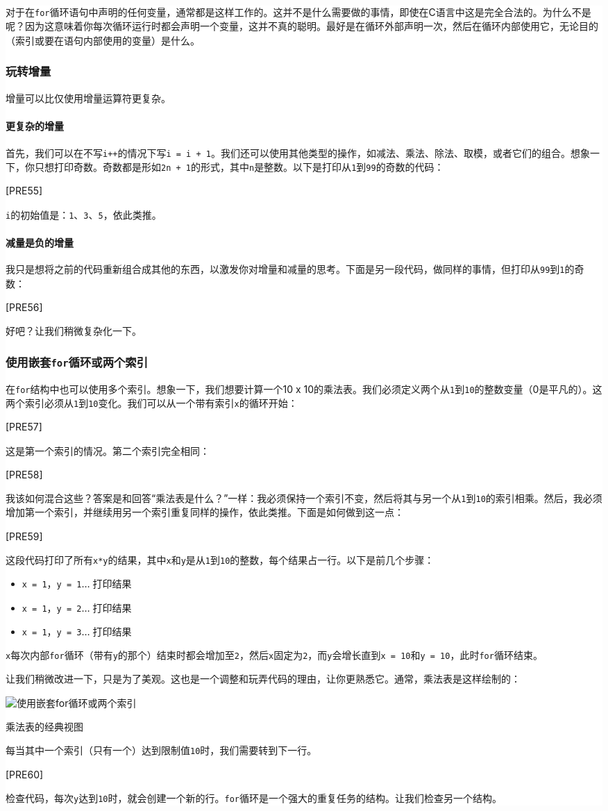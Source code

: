 对于在`for`循环语句中声明的任何变量，通常都是这样工作的。这并不是什么需要做的事情，即使在C语言中这是完全合法的。为什么不是呢？因为这意味着你每次循环运行时都会声明一个变量，这并不真的聪明。最好是在循环外部声明一次，然后在循环内部使用它，无论目的（索引或要在语句内部使用的变量）是什么。

### 玩转增量

增量可以比仅使用增量运算符更复杂。

#### 更复杂的增量

首先，我们可以在不写`i++`的情况下写`i = i + 1`。我们还可以使用其他类型的操作，如减法、乘法、除法、取模，或者它们的组合。想象一下，你只想打印奇数。奇数都是形如`2n + 1`的形式，其中`n`是整数。以下是打印从`1`到`99`的奇数的代码：

[PRE55]

`i`的初始值是：`1`、`3`、`5`，依此类推。

#### 减量是负的增量

我只是想将之前的代码重新组合成其他的东西，以激发你对增量和减量的思考。下面是另一段代码，做同样的事情，但打印从`99`到`1`的奇数：

[PRE56]

好吧？让我们稍微复杂化一下。

### 使用嵌套`for`循环或两个索引

在`for`结构中也可以使用多个索引。想象一下，我们想要计算一个10 x 10的乘法表。我们必须定义两个从`1`到`10`的整数变量（0是平凡的）。这两个索引必须从`1`到`10`变化。我们可以从一个带有索引`x`的循环开始：

[PRE57]

这是第一个索引的情况。第二个索引完全相同：

[PRE58]

我该如何混合这些？答案是和回答“乘法表是什么？”一样：我必须保持一个索引不变，然后将其与另一个从`1`到`10`的索引相乘。然后，我必须增加第一个索引，并继续用另一个索引重复同样的操作，依此类推。下面是如何做到这一点：

[PRE59]

这段代码打印了所有`x*y`的结果，其中`x`和`y`是从`1`到`10`的整数，每个结果占一行。以下是前几个步骤：

+   `x = 1`，`y = 1`… 打印结果

+   `x = 1`，`y = 2`… 打印结果

+   `x = 1`，`y = 3`… 打印结果

`x`每次内部`for`循环（带有`y`的那个）结束时都会增加至`2`，然后`x`固定为`2`，而`y`会增长直到`x = 10`和`y = 10`，此时`for`循环结束。

让我们稍微改进一下，只是为了美观。这也是一个调整和玩弄代码的理由，让你更熟悉它。通常，乘法表是这样绘制的：

![使用嵌套`for`循环或两个索引](img/7584_03_006.jpg)

乘法表的经典视图

每当其中一个索引（只有一个）达到限制值`10`时，我们需要转到下一行。

[PRE60]

检查代码，每次`y`达到`10`时，就会创建一个新的行。`for`循环是一个强大的重复任务的结构。让我们检查另一个结构。
